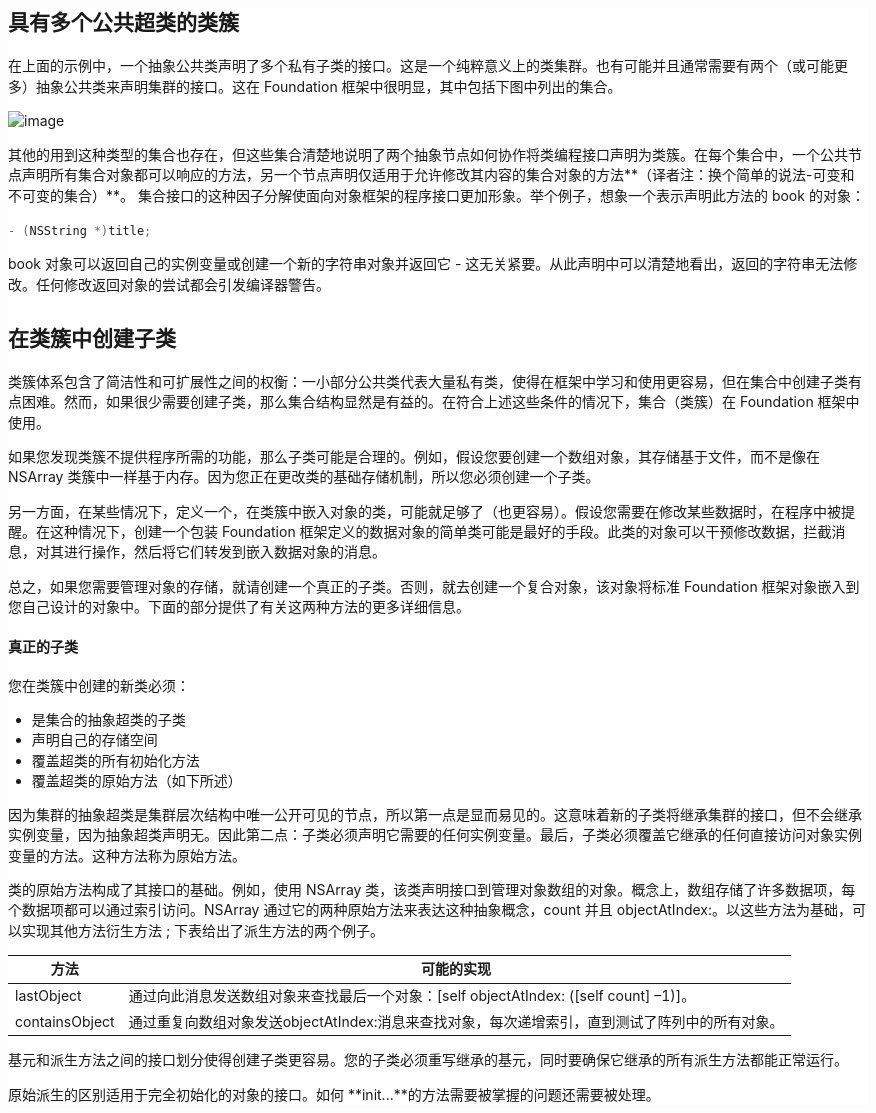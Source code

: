 ## 具有多个公共超类的类簇

在上面的示例中，一个抽象公共类声明了多个私有子类的接口。这是一个纯粹意义上的类集群。也有可能并且通常需要有两个（或可能更多）抽象公共类来声明集群的接口。这在 Foundation 框架中很明显，其中包括下图中列出的集合。

![image](http://upload-images.jianshu.io/upload_images/1342490-a12157050155e725.jpg?imageMogr2/auto-orient/strip%7CimageView2/2/w/1240)


其他的用到这种类型的集合也存在，但这些集合清楚地说明了两个抽象节点如何协作将类编程接口声明为类簇。在每个集合中，一个公共节点声明所有集合对象都可以响应的方法，另一个节点声明仅适用于允许修改其内容的集合对象的方法**（译者注：换个简单的说法-可变和不可变的集合）**。
集合接口的这种因子分解使面向对象框架的程序接口更加形象。举个例子，想象一个表示声明此方法的 book 的对象：

```C++
- (NSString *)title;
```
book 对象可以返回自己的实例变量或创建一个新的字符串对象并返回它 - 这无关紧要。从此声明中可以清楚地看出，返回的字符串无法修改。任何修改返回对象的尝试都会引发编译器警告。


## 在类簇中创建子类

类簇体系包含了简洁性和可扩展性之间的权衡：一小部分公共类代表大量私有类，使得在框架中学习和使用更容易，但在集合中创建子类有点困难。然而，如果很少需要创建子类，那么集合结构显然是有益的。在符合上述这些条件的情况下，集合（类簇）在 Foundation 框架中使用。

如果您发现类簇不提供程序所需的功能，那么子类可能是合理的。例如，假设您要创建一个数组对象，其存储基于文件，而不是像在 NSArray 类簇中一样基于内存。因为您正在更改类的基础存储机制，所以您必须创建一个子类。

另一方面，在某些情况下，定义一个，在类簇中嵌入对象的类，可能就足够了（也更容易）。假设您需要在修改某些数据时，在程序中被提醒。在这种情况下，创建一个包装 Foundation 框架定义的数据对象的简单类可能是最好的手段。此类的对象可以干预修改数据，拦截消息，对其进行操作，然后将它们转发到嵌入数据对象的消息。

总之，如果您需要管理对象的存储，就请创建一个真正的子类。否则，就去创建一个复合对象，该对象将标准 Foundation 框架对象嵌入到您自己设计的对象中。下面的部分提供了有关这两种方法的更多详细信息。

#### 真正的子类

您在类簇中创建的新类必须：

* 是集合的抽象超类的子类
* 声明自己的存储空间
* 覆盖超类的所有初始化方法
* 覆盖超类的原始方法（如下所述）

因为集群的抽象超类是集群层次结构中唯一公开可见的节点，所以第一点是显而易见的。这意味着新的子类将继承集群的接口，但不会继承实例变量，因为抽象超类声明无。因此第二点：子类必须声明它需要的任何实例变量。最后，子类必须覆盖它继承的任何直接访问对象实例变量的方法。这种方法称为原始方法。

类的原始方法构成了其接口的基础。例如，使用 NSArray 类，该类声明接口到管理对象数组的对象。概念上，数组存储了许多数据项，每个数据项都可以通过索引访问。NSArray 通过它的两种原始方法来表达这种抽象概念，count 并且 objectAtIndex:。以这些方法为基础，可以实现其他方法衍生方法 ; 下表给出了派生方法的两个例子。


| 方法 | 可能的实现 |
| --- | --- |
| lastObject |  通过向此消息发送数组对象来查找最后一个对象：[self objectAtIndex: ([self count] –1)]。 |
| containsObject |  通过重复向数组对象发送objectAtIndex:消息来查找对象，每次递增索引，直到测试了阵列中的所有对象。|

基元和派生方法之间的接口划分使得创建子类更容易。您的子类必须重写继承的基元，同时要确保它继承的所有派生方法都能正常运行。

原始派生的区别适用于完全初始化的对象的接口。如何 **init...**的方法需要被掌握的问题还需要被处理。
